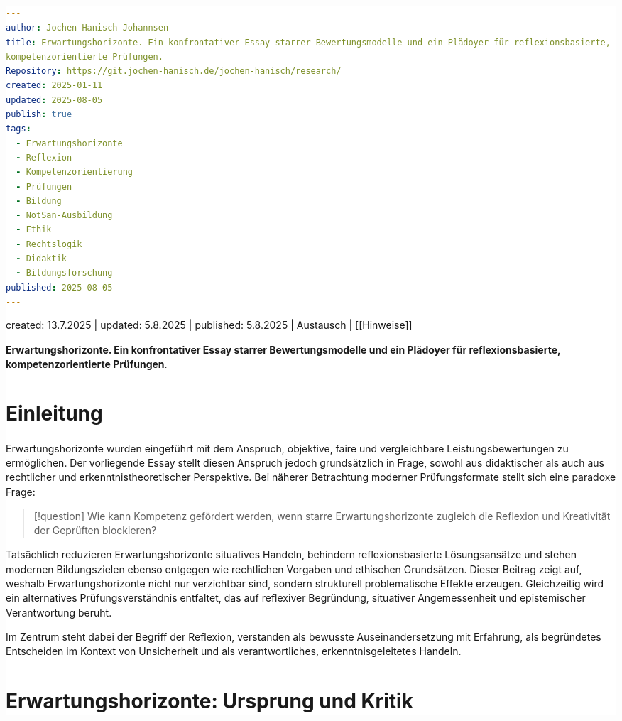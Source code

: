 ```yaml
---
author: Jochen Hanisch-Johannsen
title: Erwartungshorizonte. Ein konfrontativer Essay starrer Bewertungsmodelle und ein Plädoyer für reflexionsbasierte, kompetenzorientierte Prüfungen.
Repository: https://git.jochen-hanisch.de/jochen-hanisch/research/
created: 2025-01-11
updated: 2025-08-05
publish: true
tags:
  - Erwartungshorizonte
  - Reflexion
  - Kompetenzorientierung
  - Prüfungen
  - Bildung
  - NotSan-Ausbildung
  - Ethik
  - Rechtslogik
  - Didaktik
  - Bildungsforschung
published: 2025-08-05
---
```


created: 13.7.2025 | [updated](https://git.jochen-hanisch.de/jochen-hanisch/research/): 5.8.2025 | [published](https://zenodo.org/records/16743929): 5.8.2025 | [Austausch](https://lernen.jochen-hanisch.de/course/view.php?id=4) | [[Hinweise]]

**Erwartungshorizonte. Ein konfrontativer Essay starrer Bewertungsmodelle und ein Plädoyer für reflexionsbasierte, kompetenzorientierte Prüfungen**.

# Einleitung

Erwartungshorizonte wurden eingeführt mit dem Anspruch, objektive, faire und vergleichbare Leistungsbewertungen zu ermöglichen. Der vorliegende Essay stellt diesen Anspruch jedoch grundsätzlich in Frage, sowohl aus didaktischer als auch aus rechtlicher und erkenntnistheoretischer Perspektive. Bei näherer Betrachtung moderner Prüfungsformate stellt sich eine paradoxe Frage:

>[!question] Wie kann Kompetenz gefördert werden, wenn starre Erwartungshorizonte zugleich die Reflexion und Kreativität der Geprüften blockieren?

Tatsächlich reduzieren Erwartungshorizonte situatives Handeln, behindern reflexionsbasierte Lösungsansätze und stehen modernen Bildungszielen ebenso entgegen wie rechtlichen Vorgaben und ethischen Grundsätzen. Dieser Beitrag zeigt auf, weshalb Erwartungshorizonte nicht nur verzichtbar sind, sondern strukturell problematische Effekte erzeugen. Gleichzeitig wird ein alternatives Prüfungsverständnis entfaltet, das auf reflexiver Begründung, situativer Angemessenheit und epistemischer Verantwortung beruht.

Im Zentrum steht dabei der Begriff der Reflexion, verstanden als bewusste Auseinandersetzung mit Erfahrung, als begründetes Entscheiden im Kontext von Unsicherheit und als verantwortliches, erkenntnisgeleitetes Handeln.

# Erwartungshorizonte: Ursprung und Kritik


[^1]: Gebot der Chancengleichheit nach Artikel 3 Absatz 1 in Verbindung mit Artikel 12 Absatz 1 des Grundgesetzes
[^2]: Eine ausführliche Herleitung der hier verwendeten Kompetenzdefinition im Kontext systemischer Hochverantwortungsstrukturen findet sich unter dem verlinkten Abschnitt des Vortrags _„Systemische Kompetenzentwicklung in High Responsibility Teams“_.